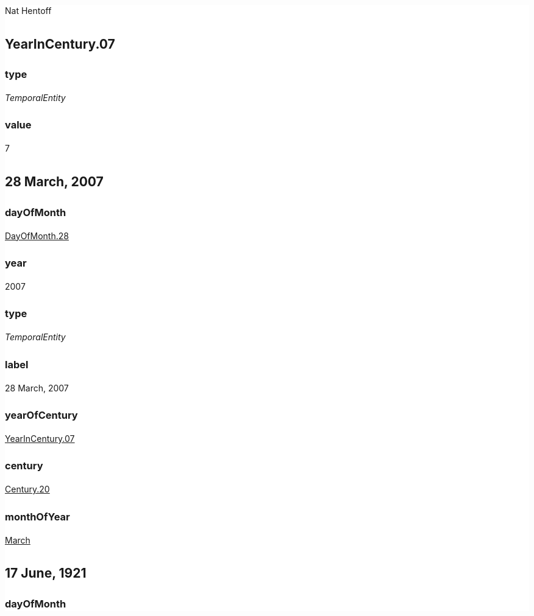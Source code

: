 
Nat Hentoff

## YearInCentury.07

### type


*TemporalEntity*

### value


7

## 28 March, 2007

### dayOfMonth


[DayOfMonth.28](#DayOfMonth.28)

### year


2007

### type


*TemporalEntity*

### label


28 March, 2007

### yearOfCentury


[YearInCentury.07](#YearInCentury.07)

### century


[Century.20](#Century.20)

### monthOfYear


[March](#March)

## 17 June, 1921

### dayOfMonth
